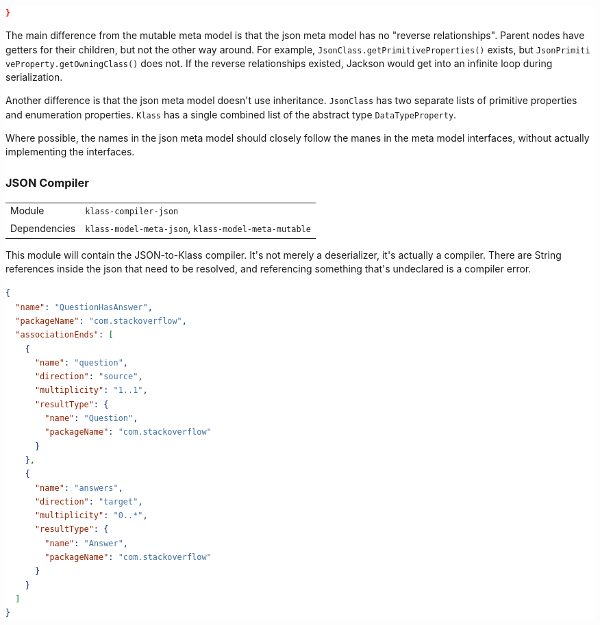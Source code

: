 ```json
}
```

The main difference from the mutable meta model is that the json meta model has no "reverse relationships". Parent nodes have getters for their children, but not the other way around. For example, `JsonClass.getPrimitiveProperties()` exists, but `JsonPrimitiveProperty.getOwningClass()` does not. If the reverse relationships existed, Jackson would get into an infinite loop during serialization.

Another difference is that the json meta model doesn't use inheritance. `JsonClass` has two separate lists of primitive properties and enumeration properties. `Klass` has a single combined list of the abstract type `DataTypeProperty`.

Where possible, the names in the json meta model should closely follow the manes in the meta model interfaces, without actually implementing the interfaces.

### JSON Compiler

|              |                                                 |
|--------------|-------------------------------------------------|
| Module       | `klass-compiler-json`                             |
| Dependencies | `klass-model-meta-json`, `klass-model-meta-mutable` |

This module will contain the JSON-to-Klass compiler. It's not merely a deserializer, it's actually a compiler. There are String references inside the json that need to be resolved, and referencing something that's undeclared is a compiler error.

```json
{
  "name": "QuestionHasAnswer",
  "packageName": "com.stackoverflow",
  "associationEnds": [
    {
      "name": "question",
      "direction": "source",
      "multiplicity": "1..1",
      "resultType": {
        "name": "Question",
        "packageName": "com.stackoverflow"
      }
    },
    {
      "name": "answers",
      "direction": "target",
      "multiplicity": "0..*",
      "resultType": {
        "name": "Answer",
        "packageName": "com.stackoverflow"
      }
    }
  ]
}
```
